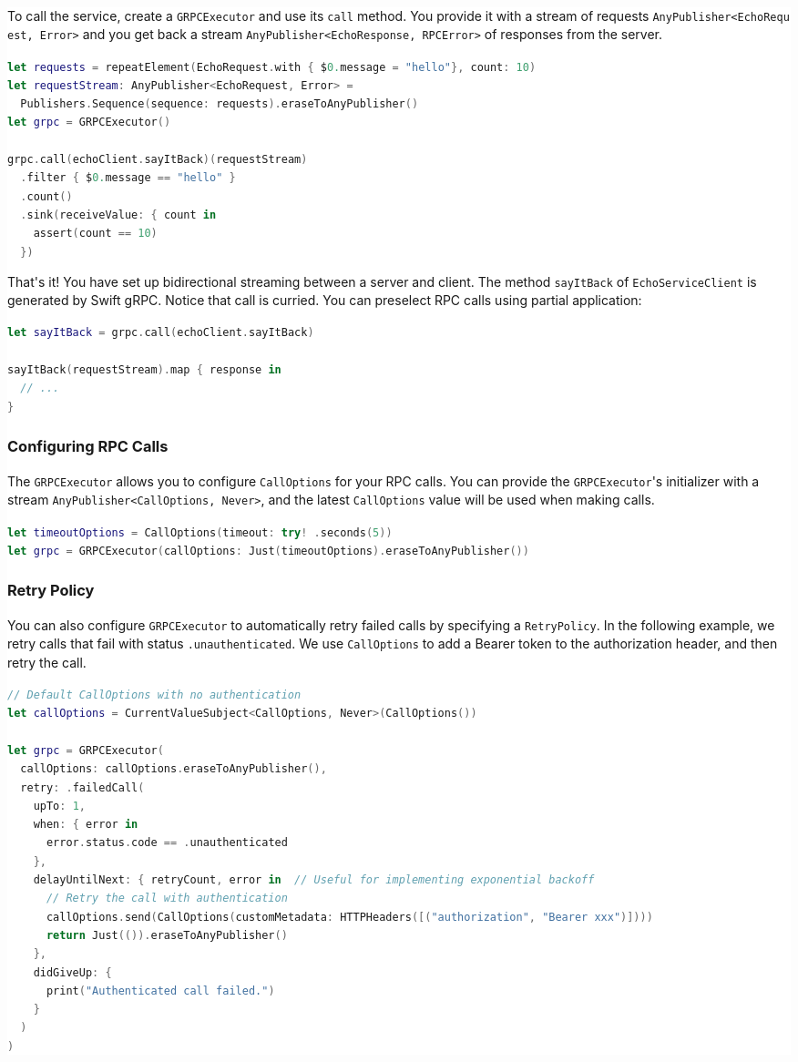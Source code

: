 To call the service, create a `GRPCExecutor` and use its `call` method. You provide it with a stream of requests `AnyPublisher<EchoRequest, Error>` and you get back a stream `AnyPublisher<EchoResponse, RPCError>` of responses from the server.

```swift
let requests = repeatElement(EchoRequest.with { $0.message = "hello"}, count: 10)
let requestStream: AnyPublisher<EchoRequest, Error> =
  Publishers.Sequence(sequence: requests).eraseToAnyPublisher()
let grpc = GRPCExecutor()

grpc.call(echoClient.sayItBack)(requestStream)
  .filter { $0.message == "hello" }
  .count()
  .sink(receiveValue: { count in
    assert(count == 10)
  })
```

That's it! You have set up bidirectional streaming between a server and client. The method `sayItBack` of `EchoServiceClient` is generated by Swift gRPC. Notice that call is curried. You can preselect RPC calls using partial application:

```swift
let sayItBack = grpc.call(echoClient.sayItBack)

sayItBack(requestStream).map { response in
  // ...
}
```

### Configuring RPC Calls

The `GRPCExecutor` allows you to configure `CallOptions` for your RPC calls. You can provide the `GRPCExecutor`'s initializer with a stream `AnyPublisher<CallOptions, Never>`, and the latest `CallOptions` value will be used when making calls. 

```swift
let timeoutOptions = CallOptions(timeout: try! .seconds(5))
let grpc = GRPCExecutor(callOptions: Just(timeoutOptions).eraseToAnyPublisher())
```

### Retry Policy

You can also configure `GRPCExecutor` to automatically retry failed calls by specifying a `RetryPolicy`. In the following example, we retry calls that fail with status  `.unauthenticated`. We use `CallOptions` to add a Bearer token to the authorization header, and then retry the call.

```swift
// Default CallOptions with no authentication
let callOptions = CurrentValueSubject<CallOptions, Never>(CallOptions())

let grpc = GRPCExecutor(
  callOptions: callOptions.eraseToAnyPublisher(),
  retry: .failedCall(
    upTo: 1,
    when: { error in
      error.status.code == .unauthenticated
    },
    delayUntilNext: { retryCount, error in  // Useful for implementing exponential backoff
      // Retry the call with authentication
      callOptions.send(CallOptions(customMetadata: HTTPHeaders([("authorization", "Bearer xxx")])))
      return Just(()).eraseToAnyPublisher()
    },
    didGiveUp: {
      print("Authenticated call failed.")
    }
  )
)
```